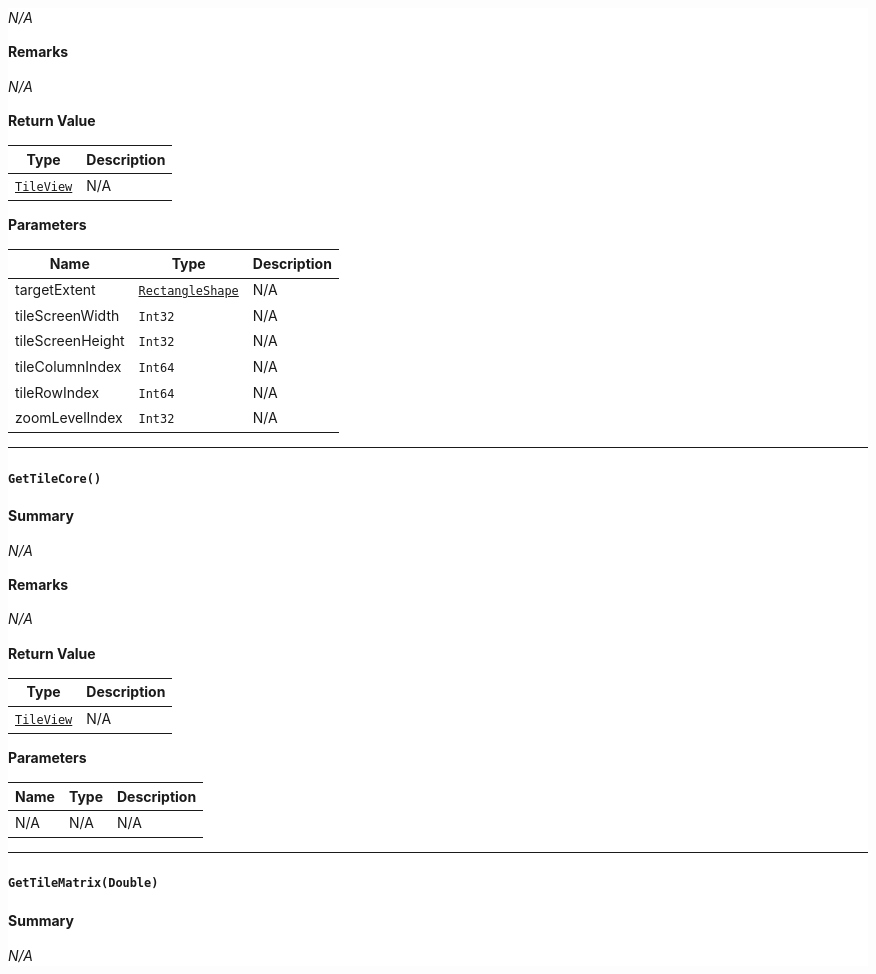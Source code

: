    *N/A*

**Remarks**

   *N/A*

**Return Value**

|Type|Description|
|---|---|
|[`TileView`](ThinkGeo.UI.Wpf.TileView.md)|N/A|

**Parameters**

|Name|Type|Description|
|---|---|---|
|targetExtent|[`RectangleShape`](../ThinkGeo.Core/ThinkGeo.Core.RectangleShape.md)|N/A|
|tileScreenWidth|`Int32`|N/A|
|tileScreenHeight|`Int32`|N/A|
|tileColumnIndex|`Int64`|N/A|
|tileRowIndex|`Int64`|N/A|
|zoomLevelIndex|`Int32`|N/A|

---
#### `GetTileCore()`

**Summary**

   *N/A*

**Remarks**

   *N/A*

**Return Value**

|Type|Description|
|---|---|
|[`TileView`](ThinkGeo.UI.Wpf.TileView.md)|N/A|

**Parameters**

|Name|Type|Description|
|---|---|---|
|N/A|N/A|N/A|

---
#### `GetTileMatrix(Double)`

**Summary**

   *N/A*
